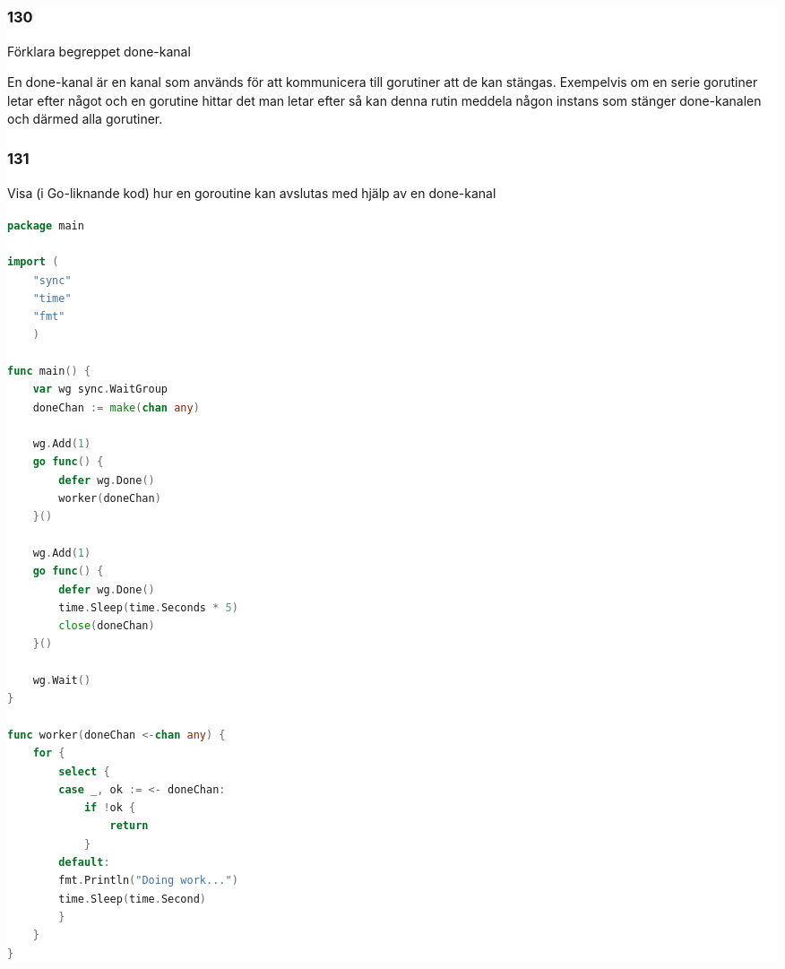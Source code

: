 ### 130

Förklara begreppet done-kanal

En done-kanal är en kanal som används för att kommunicera till gorutiner att de kan stängas. Exempelvis om en serie gorutiner letar efter något och en gorutine hittar det man letar efter så kan denna rutin meddela någon instans som stänger done-kanalen och därmed alla gorutiner.

### 131

Visa (i Go-liknande kod) hur en goroutine kan avslutas med hjälp av en done-kanal

```go
package main

import (
    "sync"
    "time"
    "fmt"
    )

func main() {
    var wg sync.WaitGroup
    doneChan := make(chan any)

    wg.Add(1)
    go func() {
        defer wg.Done()
        worker(doneChan)
    }()

    wg.Add(1)
    go func() {
        defer wg.Done()
        time.Sleep(time.Seconds * 5)
        close(doneChan)
    }()

    wg.Wait()
}

func worker(doneChan <-chan any) {
    for {
        select {
        case _, ok := <- doneChan:
            if !ok {
                return
            }
        default:
        fmt.Println("Doing work...")
        time.Sleep(time.Second)
        }
    }
}
```
